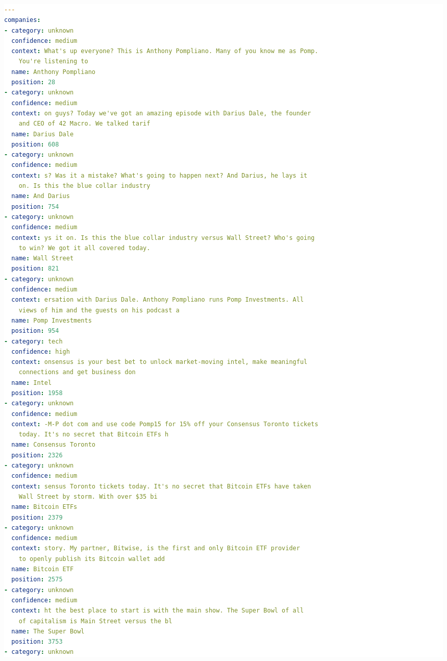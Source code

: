 ```yaml
---
companies:
- category: unknown
  confidence: medium
  context: What's up everyone? This is Anthony Pompliano. Many of you know me as Pomp.
    You're listening to
  name: Anthony Pompliano
  position: 28
- category: unknown
  confidence: medium
  context: on guys? Today we've got an amazing episode with Darius Dale, the founder
    and CEO of 42 Macro. We talked tarif
  name: Darius Dale
  position: 608
- category: unknown
  confidence: medium
  context: s? Was it a mistake? What's going to happen next? And Darius, he lays it
    on. Is this the blue collar industry
  name: And Darius
  position: 754
- category: unknown
  confidence: medium
  context: ys it on. Is this the blue collar industry versus Wall Street? Who's going
    to win? We got it all covered today.
  name: Wall Street
  position: 821
- category: unknown
  confidence: medium
  context: ersation with Darius Dale. Anthony Pompliano runs Pomp Investments. All
    views of him and the guests on his podcast a
  name: Pomp Investments
  position: 954
- category: tech
  confidence: high
  context: onsensus is your best bet to unlock market-moving intel, make meaningful
    connections and get business don
  name: Intel
  position: 1958
- category: unknown
  confidence: medium
  context: -M-P dot com and use code Pomp15 for 15% off your Consensus Toronto tickets
    today. It's no secret that Bitcoin ETFs h
  name: Consensus Toronto
  position: 2326
- category: unknown
  confidence: medium
  context: sensus Toronto tickets today. It's no secret that Bitcoin ETFs have taken
    Wall Street by storm. With over $35 bi
  name: Bitcoin ETFs
  position: 2379
- category: unknown
  confidence: medium
  context: story. My partner, Bitwise, is the first and only Bitcoin ETF provider
    to openly publish its Bitcoin wallet add
  name: Bitcoin ETF
  position: 2575
- category: unknown
  confidence: medium
  context: ht the best place to start is with the main show. The Super Bowl of all
    of capitalism is Main Street versus the bl
  name: The Super Bowl
  position: 3753
- category: unknown
```